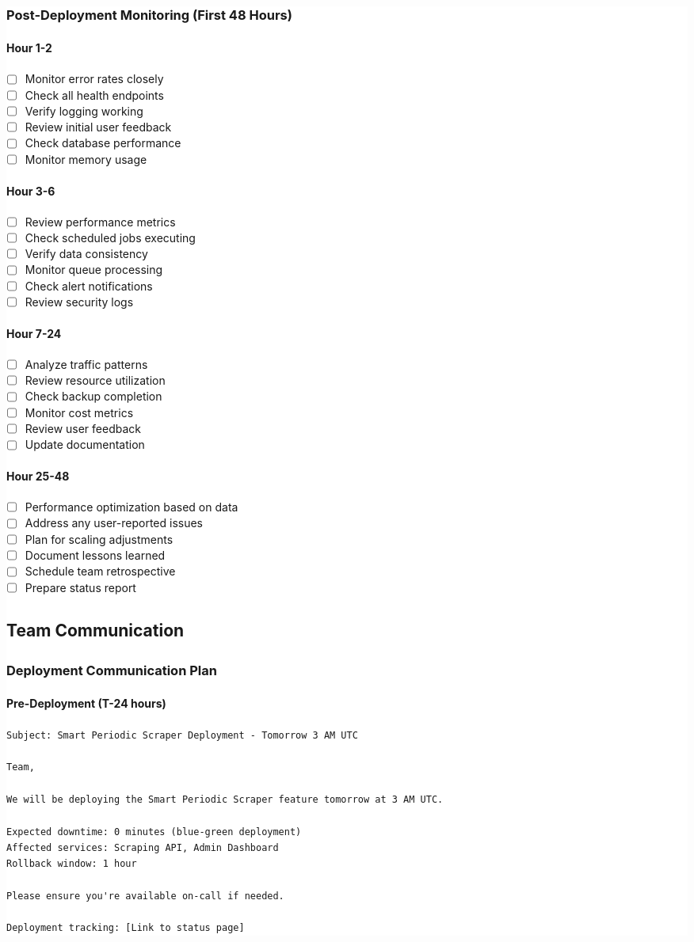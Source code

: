 ### Post-Deployment Monitoring (First 48 Hours)

#### Hour 1-2
- [ ] Monitor error rates closely
- [ ] Check all health endpoints
- [ ] Verify logging working
- [ ] Review initial user feedback
- [ ] Check database performance
- [ ] Monitor memory usage

#### Hour 3-6
- [ ] Review performance metrics
- [ ] Check scheduled jobs executing
- [ ] Verify data consistency
- [ ] Monitor queue processing
- [ ] Check alert notifications
- [ ] Review security logs

#### Hour 7-24
- [ ] Analyze traffic patterns
- [ ] Review resource utilization
- [ ] Check backup completion
- [ ] Monitor cost metrics
- [ ] Review user feedback
- [ ] Update documentation

#### Hour 25-48
- [ ] Performance optimization based on data
- [ ] Address any user-reported issues
- [ ] Plan for scaling adjustments
- [ ] Document lessons learned
- [ ] Schedule team retrospective
- [ ] Prepare status report

## Team Communication

### Deployment Communication Plan

#### Pre-Deployment (T-24 hours)
```
Subject: Smart Periodic Scraper Deployment - Tomorrow 3 AM UTC

Team,

We will be deploying the Smart Periodic Scraper feature tomorrow at 3 AM UTC.

Expected downtime: 0 minutes (blue-green deployment)
Affected services: Scraping API, Admin Dashboard
Rollback window: 1 hour

Please ensure you're available on-call if needed.

Deployment tracking: [Link to status page]
```
